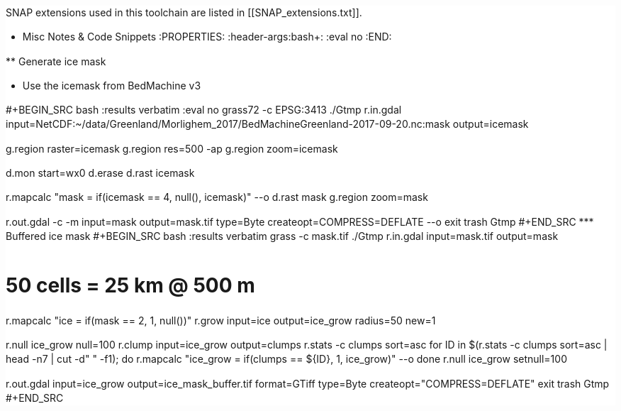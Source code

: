 SNAP extensions used in this toolchain are listed in [[SNAP_extensions.txt]].

* Misc Notes & Code Snippets
:PROPERTIES:
:header-args:bash+: :eval no
:END:

** Generate ice mask
 
+ Use the icemask from BedMachine v3

#+BEGIN_SRC bash :results verbatim :eval no
grass72 -c EPSG:3413 ./Gtmp
r.in.gdal input=NetCDF:~/data/Greenland/Morlighem_2017/BedMachineGreenland-2017-09-20.nc:mask output=icemask

g.region raster=icemask
g.region res=500 -ap
g.region zoom=icemask

d.mon start=wx0
d.erase
d.rast icemask

r.mapcalc "mask = if(icemask == 4, null(), icemask)" --o
d.rast mask
g.region zoom=mask

r.out.gdal -c -m input=mask output=mask.tif type=Byte createopt=COMPRESS=DEFLATE --o
exit
trash Gtmp
#+END_SRC
*** Buffered ice mask
#+BEGIN_SRC bash :results verbatim
grass -c mask.tif ./Gtmp
r.in.gdal input=mask.tif output=mask
# 50 cells = 25 km @ 500 m
r.mapcalc "ice = if(mask == 2, 1, null())"
r.grow input=ice output=ice_grow radius=50 new=1

r.null ice_grow null=100
r.clump input=ice_grow output=clumps
r.stats -c clumps sort=asc
for ID in $(r.stats -c clumps sort=asc | head -n7 | cut -d" " -f1); do
  r.mapcalc "ice_grow = if(clumps == ${ID}, 1, ice_grow)" --o
done
r.null ice_grow setnull=100

r.out.gdal input=ice_grow output=ice_mask_buffer.tif format=GTiff type=Byte createopt="COMPRESS=DEFLATE"
exit
trash Gtmp
#+END_SRC
